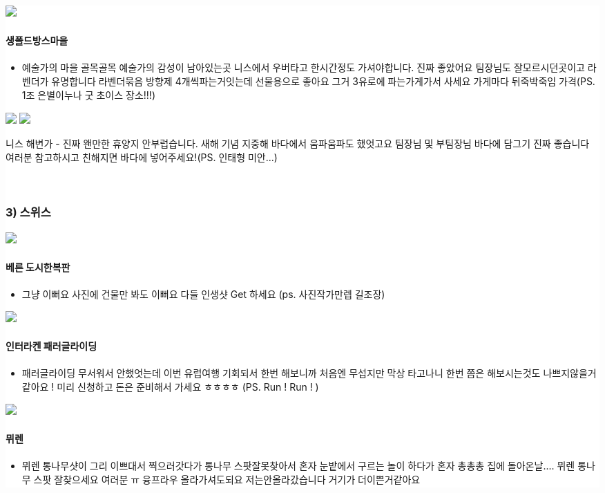 <img 
    src="https://github.com/Kioding/kio_page/assets/65153742/53261441-43a6-43ba-a300-7887563c30db"
    width="500" 
/>

#### 생폴드방스마을 
- 예술가의 마을 골목골목 예술가의 감성이 남아있는곳 니스에서 우버타고 한시간정도 가셔야합니다. 진짜 좋았어요 팀장님도 잘모르시던곳이고 라벤더가 유명합니다 라벤더묶음 방향제 4개씩파는거잇는데 선물용으로 좋아요 그거 3유로에 파는가게가서 사세요 가게마다 뒤죽박죽임 가격(PS. 1조 은별이누나 굿 초이스 장소!!!)

<img 
    src="https://github.com/Kioding/kio_page/assets/65153742/f585c723-cb22-4aaa-a864-5427206848fe"
    width="500" 
/>
<img 
    src="https://github.com/Kioding/kio_page/assets/65153742/4ee43265-5806-499b-87ba-fe079a6ada88"
    width="500" 
/>

니스 해변가 - 진짜 왠만한 휴양지 안부럽습니다. 새해 기념 지중해 바다에서 움파움파도 했엇고요 팀장님 및 부팀장님 바다에 담그기 진짜 좋습니다 여러분 참고하시고 친해지면 바다에 넣어주세요!(PS. 인태형 미안...)

<br/>

### 3) 스위스
<img 
    src="https://github.com/Kioding/kio_page/assets/65153742/a1f8a58e-a23b-4a33-af3d-3484253e8f91"
    width="500" 
/>

#### 베른 도시한복판 
- 그냥 이뻐요 사진에 건물만 봐도 이뻐요 다들 인생샷 Get 하세요 (ps. 사진작가만렙 길조장)

<img 
    src="https://github.com/Kioding/kio_page/assets/65153742/2fd39d83-1e53-4d70-819d-3bee1af1dd4c"
    width="500" 
/>

#### 인터라켄 패러글라이딩 
- 패러글라이딩 무서워서 안했엇는데 이번 유럽여행 기회되서 한번 해보니까 처음엔 무섭지만 막상 타고나니 한번 쯤은 해보시는것도 나쁘지않을거같아요 ! 미리 신청하고 돈은 준비해서 가세요 ㅎㅎㅎㅎ (PS. Run ! Run ! )

<img 
    src="https://github.com/Kioding/kio_page/assets/65153742/deef6415-b8a5-44b7-af72-578c8cafd20b"
    width="500" 
/>

#### 뮈렌 
- 뮈렌 통나무샷이 그리 이쁘대서 찍으러갓다가 통나무 스팟잘못찾아서 혼자 눈밭에서 구르는 놀이 하다가 혼자 총총총 집에 돌아온날.... 뮈렌 통나무 스팟 잘찾으세요 여러분 ㅠ 융프라우 올라가셔도되요 저는안올라갔습니다 거기가 더이쁜거같아요  
